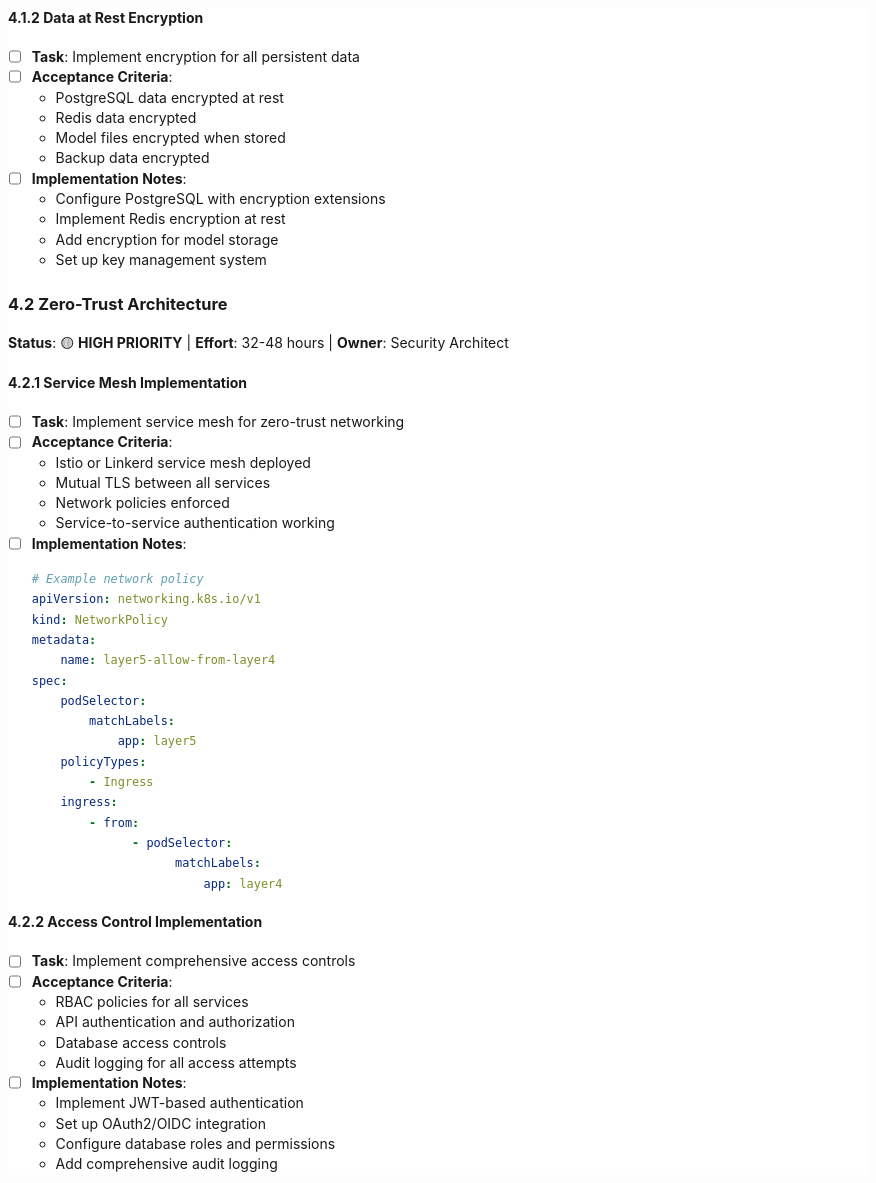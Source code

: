 #### 4.1.2 Data at Rest Encryption
- [ ] **Task**: Implement encryption for all persistent data
- [ ] **Acceptance Criteria**:
  - PostgreSQL data encrypted at rest
  - Redis data encrypted
  - Model files encrypted when stored
  - Backup data encrypted
- [ ] **Implementation Notes**:
  - Configure PostgreSQL with encryption extensions
  - Implement Redis encryption at rest
  - Add encryption for model storage
  - Set up key management system

### 4.2 Zero-Trust Architecture
**Status**: 🟡 **HIGH PRIORITY** | **Effort**: 32-48 hours | **Owner**: Security Architect

#### 4.2.1 Service Mesh Implementation
- [ ] **Task**: Implement service mesh for zero-trust networking
- [ ] **Acceptance Criteria**:
  - Istio or Linkerd service mesh deployed
  - Mutual TLS between all services
  - Network policies enforced
  - Service-to-service authentication working
- [ ] **Implementation Notes**:
  ```yaml
  # Example network policy
  apiVersion: networking.k8s.io/v1
  kind: NetworkPolicy
  metadata:
      name: layer5-allow-from-layer4
  spec:
      podSelector:
          matchLabels:
              app: layer5
      policyTypes:
          - Ingress
      ingress:
          - from:
                - podSelector:
                      matchLabels:
                          app: layer4
  ```

#### 4.2.2 Access Control Implementation
- [ ] **Task**: Implement comprehensive access controls
- [ ] **Acceptance Criteria**:
  - RBAC policies for all services
  - API authentication and authorization
  - Database access controls
  - Audit logging for all access attempts
- [ ] **Implementation Notes**:
  - Implement JWT-based authentication
  - Set up OAuth2/OIDC integration
  - Configure database roles and permissions
  - Add comprehensive audit logging

